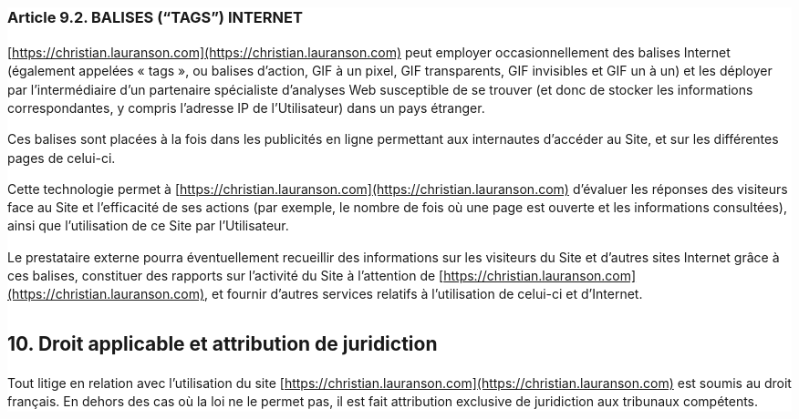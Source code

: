 ### Article 9.2. BALISES (“TAGS”) INTERNET
  
[https://christian.lauranson.com](https://christian.lauranson.com) peut employer occasionnellement des balises Internet (également appelées « tags », ou balises d’action, GIF à un pixel, GIF transparents, GIF invisibles et GIF un à un) et les déployer par l’intermédiaire d’un partenaire spécialiste d’analyses Web susceptible de se trouver (et donc de stocker les informations correspondantes, y compris l’adresse IP de l’Utilisateur) dans un pays étranger.
  
Ces balises sont placées à la fois dans les publicités en ligne permettant aux internautes d’accéder au Site, et sur les différentes pages de celui-ci.
  
Cette technologie permet à [https://christian.lauranson.com](https://christian.lauranson.com) d’évaluer les réponses des visiteurs face au Site et l’efficacité de ses actions (par exemple, le nombre de fois où une page est ouverte et les informations consultées), ainsi que l’utilisation de ce Site par l’Utilisateur.
  
Le prestataire externe pourra éventuellement recueillir des informations sur les visiteurs du Site et d’autres sites Internet grâce à ces balises, constituer des rapports sur l’activité du Site à l’attention de [https://christian.lauranson.com](https://christian.lauranson.com), et fournir d’autres services relatifs à l’utilisation de celui-ci et d’Internet.

## 10. Droit applicable et attribution de juridiction  
  
Tout litige en relation avec l’utilisation du site [https://christian.lauranson.com](https://christian.lauranson.com) est soumis au droit français.
En dehors des cas où la loi ne le permet pas, il est fait attribution exclusive de juridiction aux tribunaux compétents.
